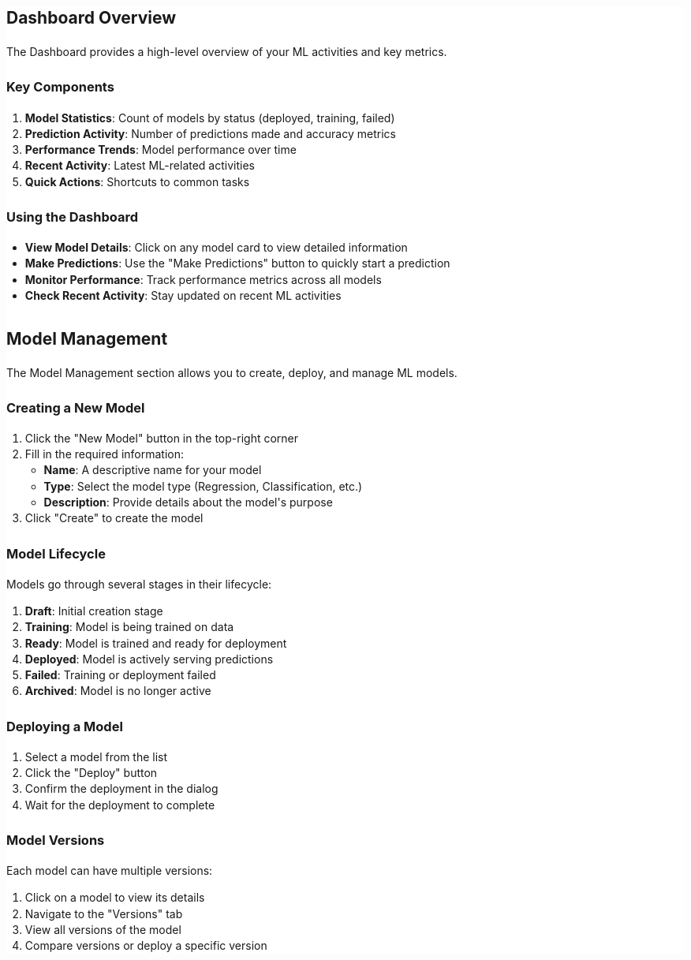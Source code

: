 ## Dashboard Overview

The Dashboard provides a high-level overview of your ML activities and key metrics.

### Key Components
1. **Model Statistics**: Count of models by status (deployed, training, failed)
2. **Prediction Activity**: Number of predictions made and accuracy metrics
3. **Performance Trends**: Model performance over time
4. **Recent Activity**: Latest ML-related activities
5. **Quick Actions**: Shortcuts to common tasks

### Using the Dashboard
- **View Model Details**: Click on any model card to view detailed information
- **Make Predictions**: Use the "Make Predictions" button to quickly start a prediction
- **Monitor Performance**: Track performance metrics across all models
- **Check Recent Activity**: Stay updated on recent ML activities

## Model Management

The Model Management section allows you to create, deploy, and manage ML models.

### Creating a New Model
1. Click the "New Model" button in the top-right corner
2. Fill in the required information:
   - **Name**: A descriptive name for your model
   - **Type**: Select the model type (Regression, Classification, etc.)
   - **Description**: Provide details about the model's purpose
3. Click "Create" to create the model

### Model Lifecycle
Models go through several stages in their lifecycle:
1. **Draft**: Initial creation stage
2. **Training**: Model is being trained on data
3. **Ready**: Model is trained and ready for deployment
4. **Deployed**: Model is actively serving predictions
5. **Failed**: Training or deployment failed
6. **Archived**: Model is no longer active

### Deploying a Model
1. Select a model from the list
2. Click the "Deploy" button
3. Confirm the deployment in the dialog
4. Wait for the deployment to complete

### Model Versions
Each model can have multiple versions:
1. Click on a model to view its details
2. Navigate to the "Versions" tab
3. View all versions of the model
4. Compare versions or deploy a specific version
